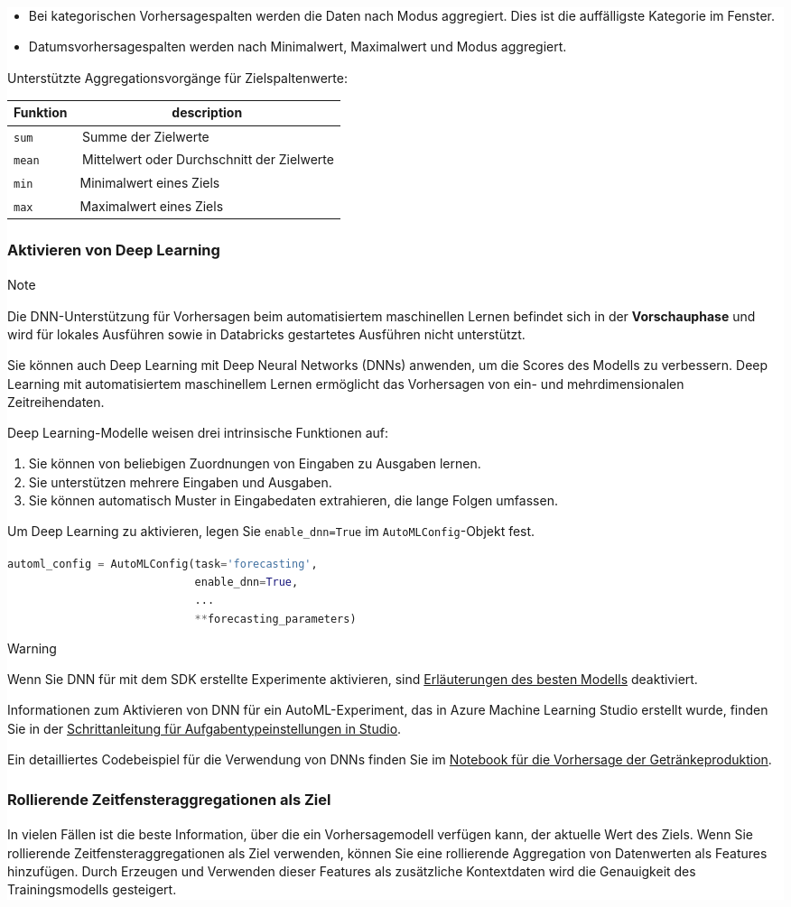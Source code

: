 * Bei kategorischen Vorhersagespalten werden die Daten nach Modus aggregiert. Dies ist die auffälligste Kategorie im Fenster.

* Datumsvorhersagespalten werden nach Minimalwert, Maximalwert und Modus aggregiert. 

Unterstützte Aggregationsvorgänge für Zielspaltenwerte:

|Funktion | description
|---|---
|`sum`| Summe der Zielwerte
|`mean`| Mittelwert oder Durchschnitt der Zielwerte
|`min`| Minimalwert eines Ziels  
|`max`| Maximalwert eines Ziels  

### <a name="enable-deep-learning"></a>Aktivieren von Deep Learning

> [!NOTE]
> Die DNN-Unterstützung für Vorhersagen beim automatisiertem maschinellen Lernen befindet sich in der **Vorschauphase** und wird für lokales Ausführen sowie in Databricks gestartetes Ausführen nicht unterstützt.

Sie können auch Deep Learning mit Deep Neural Networks (DNNs) anwenden, um die Scores des Modells zu verbessern. Deep Learning mit automatisiertem maschinellem Lernen ermöglicht das Vorhersagen von ein- und mehrdimensionalen Zeitreihendaten.

Deep Learning-Modelle weisen drei intrinsische Funktionen auf:
1. Sie können von beliebigen Zuordnungen von Eingaben zu Ausgaben lernen.
1. Sie unterstützen mehrere Eingaben und Ausgaben.
1. Sie können automatisch Muster in Eingabedaten extrahieren, die lange Folgen umfassen. 

Um Deep Learning zu aktivieren, legen Sie `enable_dnn=True` im `AutoMLConfig`-Objekt fest.

```python
automl_config = AutoMLConfig(task='forecasting',
                             enable_dnn=True,
                             ...
                             **forecasting_parameters)
```
> [!Warning]
> Wenn Sie DNN für mit dem SDK erstellte Experimente aktivieren, sind [Erläuterungen des besten Modells](how-to-machine-learning-interpretability-automl.md) deaktiviert.

Informationen zum Aktivieren von DNN für ein AutoML-Experiment, das in Azure Machine Learning Studio erstellt wurde, finden Sie in der [Schrittanleitung für Aufgabentypeinstellungen in Studio](how-to-use-automated-ml-for-ml-models.md#create-and-run-experiment).

Ein detailliertes Codebeispiel für die Verwendung von DNNs finden Sie im [Notebook für die Vorhersage der Getränkeproduktion](https://github.com/Azure/MachineLearningNotebooks/blob/master/how-to-use-azureml/automated-machine-learning/forecasting-beer-remote/auto-ml-forecasting-beer-remote.ipynb).

### <a name="target-rolling-window-aggregation"></a>Rollierende Zeitfensteraggregationen als Ziel
In vielen Fällen ist die beste Information, über die ein Vorhersagemodell verfügen kann, der aktuelle Wert des Ziels.  Wenn Sie rollierende Zeitfensteraggregationen als Ziel verwenden, können Sie eine rollierende Aggregation von Datenwerten als Features hinzufügen. Durch Erzeugen und Verwenden dieser Features als zusätzliche Kontextdaten wird die Genauigkeit des Trainingsmodells gesteigert.
